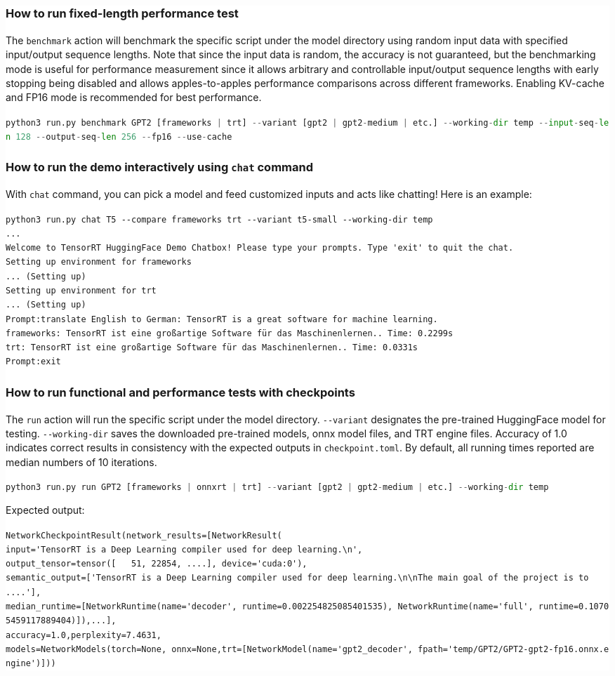 ### How to run fixed-length performance test

The `benchmark` action will benchmark the specific script under the model directory using random input data with specified input/output sequence lengths. Note that since the input data is random, the accuracy is not guaranteed, but the benchmarking mode is useful for performance measurement since it allows arbitrary and controllable input/output sequence lengths with early stopping being disabled and allows apples-to-apples performance comparisons across different frameworks. Enabling KV-cache and FP16 mode is recommended for best performance.

```python
python3 run.py benchmark GPT2 [frameworks | trt] --variant [gpt2 | gpt2-medium | etc.] --working-dir temp --input-seq-len 128 --output-seq-len 256 --fp16 --use-cache
```


### How to run the demo interactively using `chat` command

With `chat` command, you can pick a model and feed customized inputs and acts like chatting! Here is an example:
```
python3 run.py chat T5 --compare frameworks trt --variant t5-small --working-dir temp
...
Welcome to TensorRT HuggingFace Demo Chatbox! Please type your prompts. Type 'exit' to quit the chat.
Setting up environment for frameworks
... (Setting up)
Setting up environment for trt
... (Setting up)
Prompt:translate English to German: TensorRT is a great software for machine learning.
frameworks: TensorRT ist eine großartige Software für das Maschinenlernen.. Time: 0.2299s
trt: TensorRT ist eine großartige Software für das Maschinenlernen.. Time: 0.0331s
Prompt:exit
```


### How to run functional and performance tests with checkpoints

The `run` action will run the specific script under the model directory. `--variant` designates the pre-trained HuggingFace model for testing. `--working-dir` saves the downloaded pre-trained models, onnx model files, and TRT engine files. Accuracy of 1.0 indicates correct results in consistency with the expected outputs in `checkpoint.toml`. By default, all running times reported are median numbers of 10 iterations.

```python
python3 run.py run GPT2 [frameworks | onnxrt | trt] --variant [gpt2 | gpt2-medium | etc.] --working-dir temp
```

Expected output:

```properties
NetworkCheckpointResult(network_results=[NetworkResult(
input='TensorRT is a Deep Learning compiler used for deep learning.\n',
output_tensor=tensor([   51, 22854, ....], device='cuda:0'),
semantic_output=['TensorRT is a Deep Learning compiler used for deep learning.\n\nThe main goal of the project is to ....'],
median_runtime=[NetworkRuntime(name='decoder', runtime=0.002254825085401535), NetworkRuntime(name='full', runtime=0.10705459117889404)]),...],
accuracy=1.0,perplexity=7.4631,
models=NetworkModels(torch=None, onnx=None,trt=[NetworkModel(name='gpt2_decoder', fpath='temp/GPT2/GPT2-gpt2-fp16.onnx.engine')]))
```

